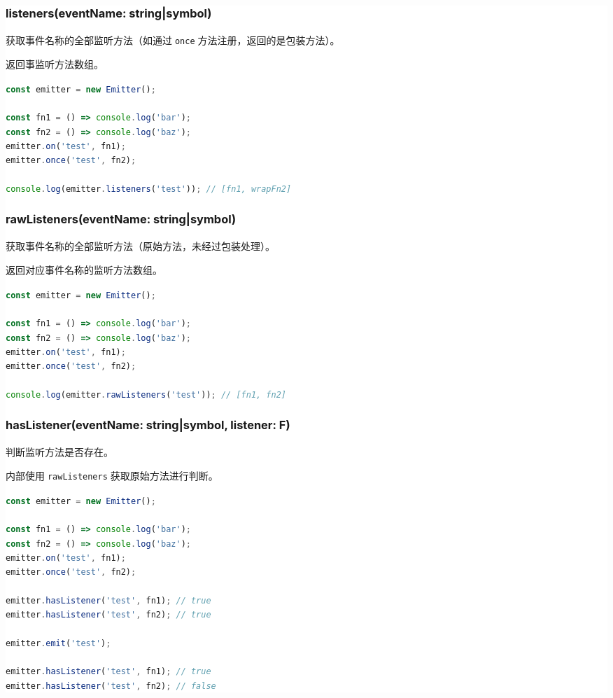 ### listeners(eventName: string|symbol)

获取事件名称的全部监听方法（如通过 `once` 方法注册，返回的是包装方法）。

返回事监听方法数组。

```typescript
const emitter = new Emitter();

const fn1 = () => console.log('bar');
const fn2 = () => console.log('baz');
emitter.on('test', fn1);
emitter.once('test', fn2);

console.log(emitter.listeners('test')); // [fn1, wrapFn2]
```

### rawListeners(eventName: string|symbol)

获取事件名称的全部监听方法（原始方法，未经过包装处理）。

返回对应事件名称的监听方法数组。

```typescript
const emitter = new Emitter();

const fn1 = () => console.log('bar');
const fn2 = () => console.log('baz');
emitter.on('test', fn1);
emitter.once('test', fn2);

console.log(emitter.rawListeners('test')); // [fn1, fn2]
```

### hasListener(eventName: string|symbol, listener: F)

判断监听方法是否存在。

内部使用 `rawListeners` 获取原始方法进行判断。

```typescript
const emitter = new Emitter();

const fn1 = () => console.log('bar');
const fn2 = () => console.log('baz');
emitter.on('test', fn1);
emitter.once('test', fn2);

emitter.hasListener('test', fn1); // true
emitter.hasListener('test', fn2); // true

emitter.emit('test');

emitter.hasListener('test', fn1); // true
emitter.hasListener('test', fn2); // false
```


[npm]: https://img.shields.io/npm/v/emitter-pro.svg
[npm-url]: https://npmjs.com/package/emitter-pro